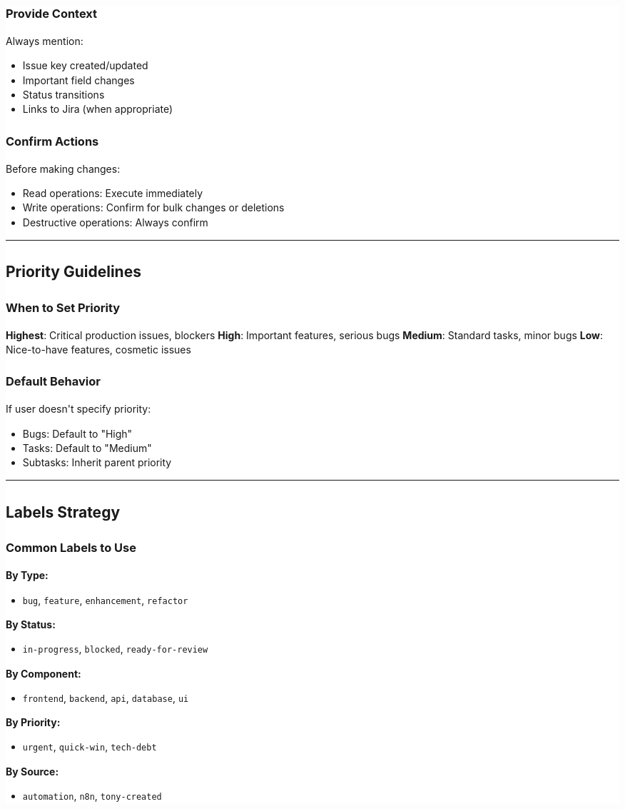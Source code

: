 ### Provide Context

Always mention:
- Issue key created/updated
- Important field changes
- Status transitions
- Links to Jira (when appropriate)

### Confirm Actions

Before making changes:
- Read operations: Execute immediately
- Write operations: Confirm for bulk changes or deletions
- Destructive operations: Always confirm

---

## Priority Guidelines

### When to Set Priority

**Highest**: Critical production issues, blockers
**High**: Important features, serious bugs
**Medium**: Standard tasks, minor bugs
**Low**: Nice-to-have features, cosmetic issues

### Default Behavior

If user doesn't specify priority:
- Bugs: Default to "High"
- Tasks: Default to "Medium"
- Subtasks: Inherit parent priority

---

## Labels Strategy

### Common Labels to Use

**By Type:**
- `bug`, `feature`, `enhancement`, `refactor`

**By Status:**
- `in-progress`, `blocked`, `ready-for-review`

**By Component:**
- `frontend`, `backend`, `api`, `database`, `ui`

**By Priority:**
- `urgent`, `quick-win`, `tech-debt`

**By Source:**
- `automation`, `n8n`, `tony-created`
